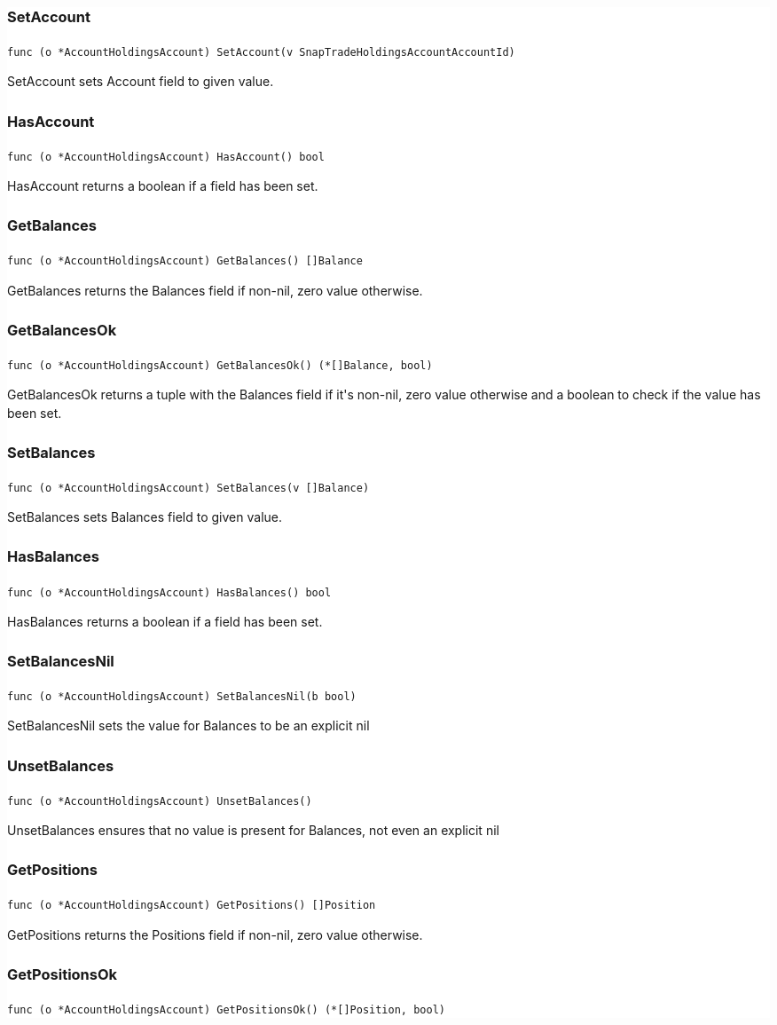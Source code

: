 ### SetAccount

`func (o *AccountHoldingsAccount) SetAccount(v SnapTradeHoldingsAccountAccountId)`

SetAccount sets Account field to given value.

### HasAccount

`func (o *AccountHoldingsAccount) HasAccount() bool`

HasAccount returns a boolean if a field has been set.

### GetBalances

`func (o *AccountHoldingsAccount) GetBalances() []Balance`

GetBalances returns the Balances field if non-nil, zero value otherwise.

### GetBalancesOk

`func (o *AccountHoldingsAccount) GetBalancesOk() (*[]Balance, bool)`

GetBalancesOk returns a tuple with the Balances field if it's non-nil, zero value otherwise
and a boolean to check if the value has been set.

### SetBalances

`func (o *AccountHoldingsAccount) SetBalances(v []Balance)`

SetBalances sets Balances field to given value.

### HasBalances

`func (o *AccountHoldingsAccount) HasBalances() bool`

HasBalances returns a boolean if a field has been set.

### SetBalancesNil

`func (o *AccountHoldingsAccount) SetBalancesNil(b bool)`

 SetBalancesNil sets the value for Balances to be an explicit nil

### UnsetBalances
`func (o *AccountHoldingsAccount) UnsetBalances()`

UnsetBalances ensures that no value is present for Balances, not even an explicit nil
### GetPositions

`func (o *AccountHoldingsAccount) GetPositions() []Position`

GetPositions returns the Positions field if non-nil, zero value otherwise.

### GetPositionsOk

`func (o *AccountHoldingsAccount) GetPositionsOk() (*[]Position, bool)`
